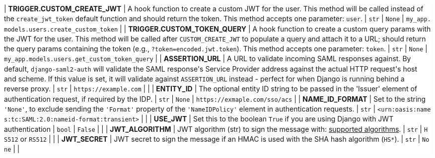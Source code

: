 | **TRIGGER.CUSTOM_CREATE_JWT**           | A hook function to create a custom JWT for the user. This method will be called instead of the `create_jwt_token` default function and should return the token. This method accepts one parameter: `user`.                                                                                                                                                                                                                                                  | `str`            | `None`                                                                                                                                   | `my_app.models.users.create_custom_token`                |
| **TRIGGER.CUSTOM_TOKEN_QUERY**          | A hook function to create a custom query params with the JWT for the user. This method will be called after `CUSTOM_CREATE_JWT` to populate a query and attach it to a URL; should return the query params containing the token (e.g., `?token=encoded.jwt.token`). This method accepts one parameter: `token`.                                                                                                                                             | `str`            | `None`                                                                                                                                   | `my_app.models.users.get_custom_token_query`             |
| **ASSERTION_URL**                       | A URL to validate incoming SAML responses against. By default, `django-saml2-auth` will validate the SAML response's Service Provider address against the actual HTTP request's host and scheme. If this value is set, it will validate against `ASSERTION_URL` instead - perfect for when Django is running behind a reverse proxy.                                                                                                                        | `str`            | `https://example.com`                                                                                                                    |                                                          |
| **ENTITY_ID**                           | The optional entity ID string to be passed in the 'Issuer' element of authentication request, if required by the IDP.                                                                                                                                                                                                                                                                                                                                       | `str`            | `None`                                                                                                                                   | `https://exmaple.com/sso/acs`                            |
| **NAME_ID_FORMAT**                      | Set to the string `'None'`, to exclude sending the `'Format'` property of the `'NameIDPolicy'` element in authentication requests.                                                                                                                                                                                                                                                                                                                          | `str`            | `<urn:oasis:names:tc:SAML:2.0:nameid-format:transient>`                                                                                  |                                                          |
| **USE_JWT**                             | Set this to the boolean `True` if you are using Django with JWT authentication                                                                                                                                                                                                                                                                                                                                                                              | `bool`           | `False`                                                                                                                                  |                                                          |
| **JWT_ALGORITHM**                       | JWT algorithm (str) to sign the message with: [supported algorithms](https://pyjwt.readthedocs.io/en/stable/algorithms.html).                                                                                                                                                                                                                                                                                                                               | `str`            | `HS512` or `RS512`                                                                                                                       |                                                          |
| **JWT_SECRET**                          | JWT secret to sign the message if an HMAC is used with the SHA hash algorithm (`HS*`).                                                                                                                                                                                                                                                                                                                                                                      | `str`            | `None`                                                                                                                                   |                                                          |